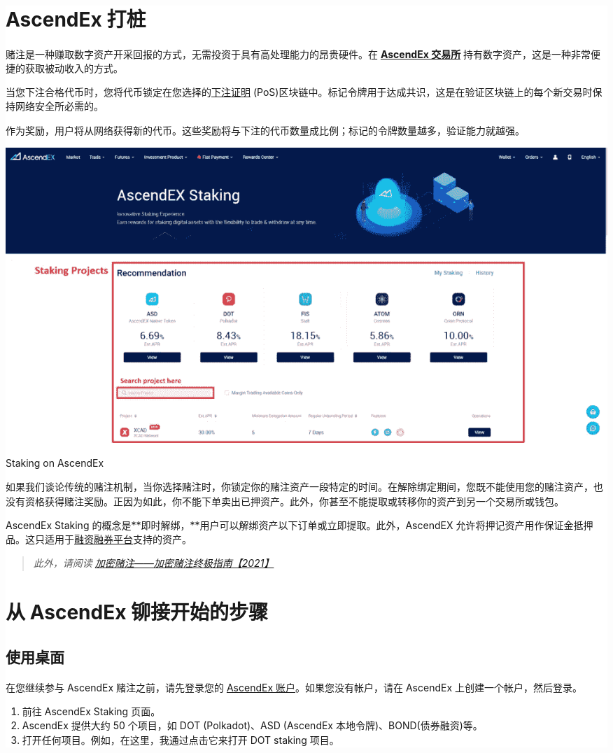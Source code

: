 # AscendEx 打桩

赌注是一种赚取数字资产开采回报的方式，无需投资于具有高处理能力的昂贵硬件。在 [**AscendEx 交易所**](https://blog.coincodecap.com/go/ascendex) 持有数字资产，这是一种非常便捷的获取被动收入的方式。

当您下注合格代币时，您将代币锁定在您选择的[下注证明](https://blog.coincodecap.com/proof-of-stake-explained) (PoS)区块链中。标记令牌用于达成共识，这是在验证区块链上的每个新交易时保持网络安全所必需的。

作为奖励，用户将从网络获得新的代币。这些奖励将与下注的代币数量成比例；标记的令牌数量越多，验证能力就越强。

![](img/efc80904dc17b8c3a1ee2c4dc18ed57c.png)

Staking on AscendEx

如果我们谈论传统的赌注机制，当你选择赌注时，你锁定你的赌注资产一段特定的时间。在解除绑定期间，您既不能使用您的赌注资产，也没有资格获得赌注奖励。正因为如此，你不能下单卖出已押资产。此外，你甚至不能提取或转移你的资产到另一个交易所或钱包。

AscendEx Staking 的概念是**即时解绑，**用户可以解绑资产以下订单或立即提取。此外，AscendEX 允许将押记资产用作保证金抵押品。这只适用于[融资融券平台](https://blog.coincodecap.com/go/margin-trading)支持的资产。

> *此外，请阅读* [*加密赌注——加密赌注终极指南【2021】*](https://blog.coincodecap.com/staking-crypto)

# 从 AscendEx 铆接开始的步骤

## 使用桌面

在您继续参与 AscendEx 赌注之前，请先登录您的 [AscendEx 账户](https://blog.coincodecap.com/go/ascendex)。如果您没有帐户，请在 AscendEx 上创建一个帐户，然后登录。

1.  前往 AscendEx Staking 页面。
2.  AscendEx 提供大约 50 个项目，如 DOT (Polkadot)、ASD (AscendEx 本地令牌)、BOND(债券融资)等。
3.  打开任何项目。例如，在这里，我通过点击它来打开 DOT staking 项目。
